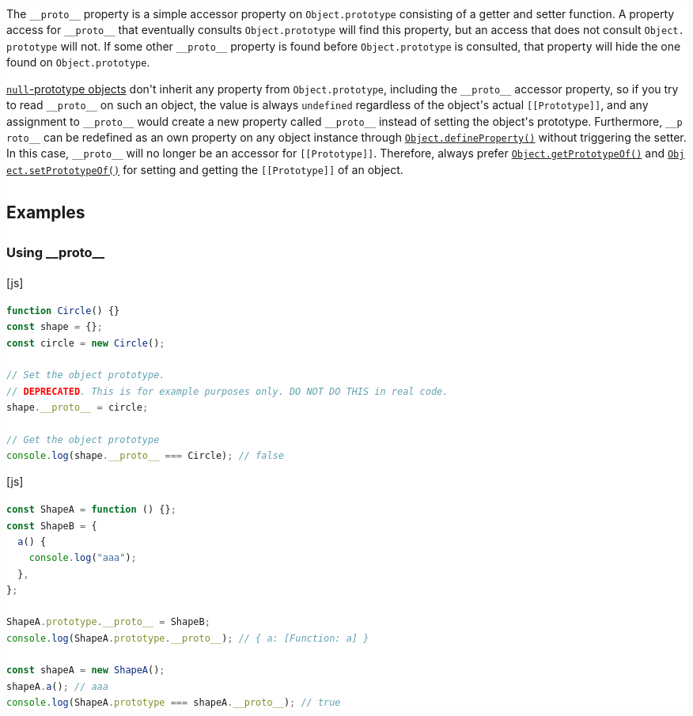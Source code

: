 The `__proto__` property is a simple accessor property on
`Object.prototype` consisting of a getter and setter function. A
property access for `__proto__` that eventually consults
`Object.prototype` will find this property, but an access that does not
consult `Object.prototype` will not. If some other `__proto__` property
is found before `Object.prototype` is consulted, that property will hide
the one found on `Object.prototype`.

[`null`-prototype objects](../object#null-prototype_objects) don\'t
inherit any property from `Object.prototype`, including the `__proto__`
accessor property, so if you try to read `__proto__` on such an object,
the value is always `undefined` regardless of the object\'s actual
`[[Prototype]]`, and any assignment to `__proto__` would create a new
property called `__proto__` instead of setting the object\'s prototype.
Furthermore, `__proto__` can be redefined as an own property on any
object instance through [`Object.defineProperty()`](defineproperty)
without triggering the setter. In this case, `__proto__` will no longer
be an accessor for `[[Prototype]]`. Therefore, always prefer
[`Object.getPrototypeOf()`](getprototypeof) and
[`Object.setPrototypeOf()`](setprototypeof) for setting and getting the
`[[Prototype]]` of an object.



 
Examples
--------


 
### Using \_\_proto\_\_ 

 
 
 
[js]


```js
function Circle() {}
const shape = {};
const circle = new Circle();

// Set the object prototype.
// DEPRECATED. This is for example purposes only. DO NOT DO THIS in real code.
shape.__proto__ = circle;

// Get the object prototype
console.log(shape.__proto__ === Circle); // false
```


 
 
[js]


```js
const ShapeA = function () {};
const ShapeB = {
  a() {
    console.log("aaa");
  },
};

ShapeA.prototype.__proto__ = ShapeB;
console.log(ShapeA.prototype.__proto__); // { a: [Function: a] }

const shapeA = new ShapeA();
shapeA.a(); // aaa
console.log(ShapeA.prototype === shapeA.__proto__); // true
```
